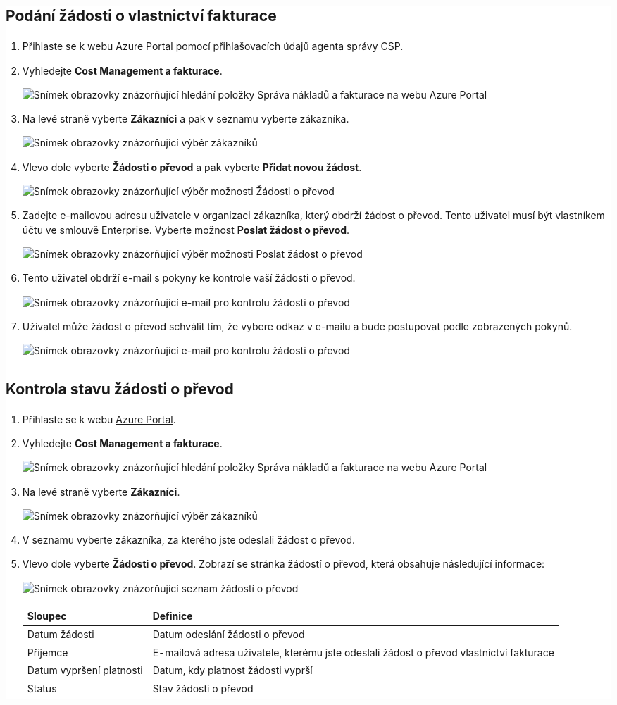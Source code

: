 ## <a name="request-billing-ownership"></a>Podání žádosti o vlastnictví fakturace

1. Přihlaste se k webu [Azure Portal](https://portal.azure.com) pomocí přihlašovacích údajů agenta správy CSP.

2. Vyhledejte **Cost Management a fakturace**.

   ![Snímek obrazovky znázorňující hledání položky Správa nákladů a fakturace na webu Azure Portal](./media/mpa-request-ownership/search-cmb.png)

3. Na levé straně vyberte **Zákazníci** a pak v seznamu vyberte zákazníka.

   ![Snímek obrazovky znázorňující výběr zákazníků](./media/mpa-request-ownership/mpa-select-customers.png)        

4. Vlevo dole vyberte **Žádosti o převod** a pak vyberte **Přidat novou žádost**.

   ![Snímek obrazovky znázorňující výběr možnosti Žádosti o převod](./media/mpa-request-ownership/mpa-select-transfer-requests.png)

5. Zadejte e-mailovou adresu uživatele v organizaci zákazníka, který obdrží žádost o převod. Tento uživatel musí být vlastníkem účtu ve smlouvě Enterprise. Vyberte možnost **Poslat žádost o převod**.

   ![Snímek obrazovky znázorňující výběr možnosti Poslat žádost o převod](./media/mpa-request-ownership/mpa-send-transfer-requests.png)

6. Tento uživatel obdrží e-mail s pokyny ke kontrole vaší žádosti o převod.

   ![Snímek obrazovky znázorňující e-mail pro kontrolu žádosti o převod](./media/mpa-request-ownership/mpa-review-transfer-request-email.png)

7. Uživatel může žádost o převod schválit tím, že vybere odkaz v e-mailu a bude postupovat podle zobrazených pokynů.

    ![Snímek obrazovky znázorňující e-mail pro kontrolu žádosti o převod](./media/mpa-request-ownership/mpa-review-transfer-request.png)

## <a name="check-the-transfer-request-status"></a>Kontrola stavu žádosti o převod

1. Přihlaste se k webu [Azure Portal](https://portal.azure.com).

2. Vyhledejte **Cost Management a fakturace**.

   ![Snímek obrazovky znázorňující hledání položky Správa nákladů a fakturace na webu Azure Portal](./media/mpa-request-ownership/billing-search-cost-management-billing.png)

3. Na levé straně vyberte **Zákazníci**.

   ![Snímek obrazovky znázorňující výběr zákazníků](./media/mpa-request-ownership/mpa-select-customers.png)

4. V seznamu vyberte zákazníka, za kterého jste odeslali žádost o převod.

5. Vlevo dole vyberte **Žádosti o převod**. Zobrazí se stránka žádostí o převod, která obsahuje následující informace:

    ![Snímek obrazovky znázorňující seznam žádostí o převod](./media/mpa-request-ownership/mpa-select-transfer-requests-for-status.png)

   |Sloupec|Definice|
   |---------|---------|
   |Datum žádosti|Datum odeslání žádosti o převod|
   |Příjemce|E-mailová adresa uživatele, kterému jste odeslali žádost o převod vlastnictví fakturace|
   |Datum vypršení platnosti|Datum, kdy platnost žádosti vyprší|
   |Status|Stav žádosti o převod|
